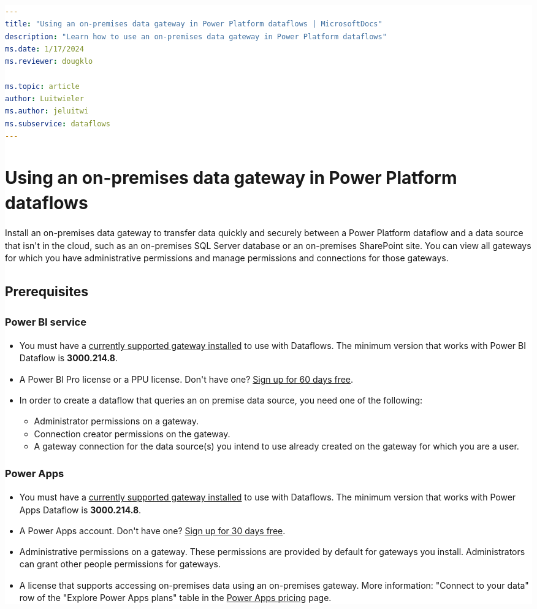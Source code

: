 ```yaml
---
title: "Using an on-premises data gateway in Power Platform dataflows | MicrosoftDocs"
description: "Learn how to use an on-premises data gateway in Power Platform dataflows"
ms.date: 1/17/2024
ms.reviewer: dougklo

ms.topic: article
author: Luitwieler
ms.author: jeluitwi
ms.subservice: dataflows
---
```


# Using an on-premises data gateway in Power Platform dataflows

Install an on-premises data gateway to transfer data quickly and securely between a Power Platform dataflow and a data source that isn't in the cloud, such as an on-premises SQL Server database or an on-premises SharePoint site. You can view all gateways for which you have administrative permissions and manage permissions and connections for those gateways.

## Prerequisites
### Power BI service
- You must have a [currently supported gateway installed](/data-integration/gateway/service-gateway-monthly-updates) to use with Dataflows. The minimum version that works with Power BI Dataflow is **3000.214.8**.

- A Power BI Pro license or a PPU license.  Don't have one? [Sign up for 60 days free](/power-bi/fundamentals/service-get-started#sign-up-for-the-power-bi-service).

- In order to create a dataflow that queries an on premise data source, you need one of the following:
  - Administrator permissions on a gateway.
  - Connection creator permissions on the gateway.
  - A gateway connection for the data source(s) you intend to use already created on the gateway for which you are a user.

### Power Apps
- You must have a [currently supported gateway installed](/data-integration/gateway/service-gateway-monthly-updates) to use with Dataflows. The minimum version that works with Power Apps Dataflow is **3000.214.8**.

- A Power Apps account. Don't have one? [Sign up for 30 days free](/powerapps/maker/signup-for-powerapps).

- Administrative permissions on a gateway. These permissions are provided by default for gateways you install. Administrators can grant other people permissions for gateways.

- A license that supports accessing on-premises data using an on-premises gateway. More information: "Connect to your data" row of the "Explore Power Apps plans" table in the [Power Apps pricing](https://powerapps.microsoft.com/pricing/) page.
